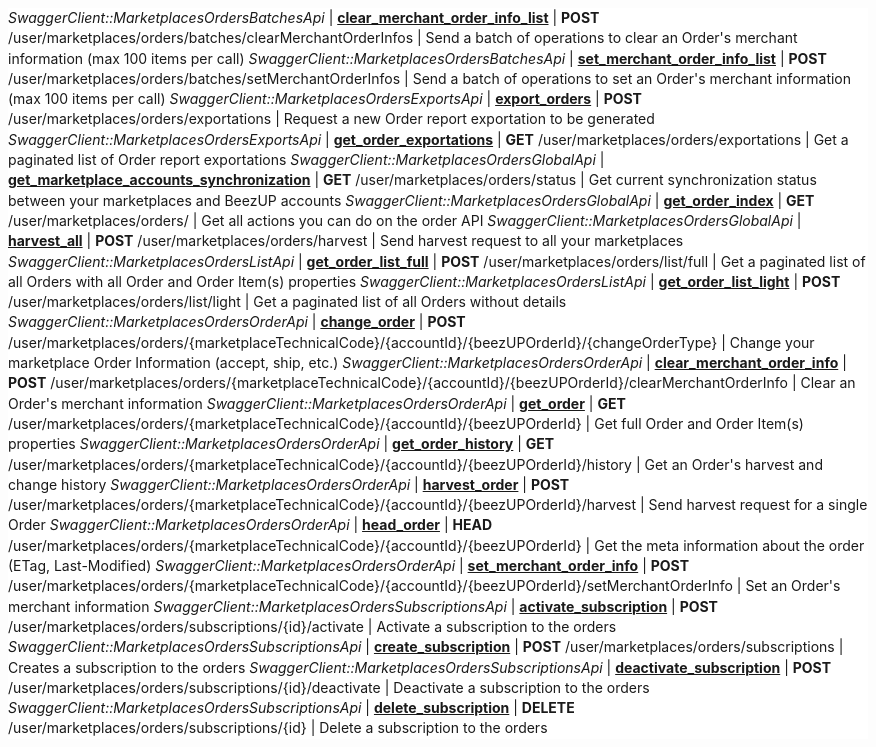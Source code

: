 *SwaggerClient::MarketplacesOrdersBatchesApi* | [**clear_merchant_order_info_list**](docs/MarketplacesOrdersBatchesApi.md#clear_merchant_order_info_list) | **POST** /user/marketplaces/orders/batches/clearMerchantOrderInfos | Send a batch of operations to clear an Order's merchant information (max 100 items per call)
*SwaggerClient::MarketplacesOrdersBatchesApi* | [**set_merchant_order_info_list**](docs/MarketplacesOrdersBatchesApi.md#set_merchant_order_info_list) | **POST** /user/marketplaces/orders/batches/setMerchantOrderInfos | Send a batch of operations to set an Order's merchant information  (max 100 items per call)
*SwaggerClient::MarketplacesOrdersExportsApi* | [**export_orders**](docs/MarketplacesOrdersExportsApi.md#export_orders) | **POST** /user/marketplaces/orders/exportations | Request a new Order report exportation to be generated
*SwaggerClient::MarketplacesOrdersExportsApi* | [**get_order_exportations**](docs/MarketplacesOrdersExportsApi.md#get_order_exportations) | **GET** /user/marketplaces/orders/exportations | Get a paginated list of Order report exportations
*SwaggerClient::MarketplacesOrdersGlobalApi* | [**get_marketplace_accounts_synchronization**](docs/MarketplacesOrdersGlobalApi.md#get_marketplace_accounts_synchronization) | **GET** /user/marketplaces/orders/status | Get current synchronization status between your marketplaces and BeezUP accounts
*SwaggerClient::MarketplacesOrdersGlobalApi* | [**get_order_index**](docs/MarketplacesOrdersGlobalApi.md#get_order_index) | **GET** /user/marketplaces/orders/ | Get all actions you can do on the order API
*SwaggerClient::MarketplacesOrdersGlobalApi* | [**harvest_all**](docs/MarketplacesOrdersGlobalApi.md#harvest_all) | **POST** /user/marketplaces/orders/harvest | Send harvest request to all your marketplaces
*SwaggerClient::MarketplacesOrdersListApi* | [**get_order_list_full**](docs/MarketplacesOrdersListApi.md#get_order_list_full) | **POST** /user/marketplaces/orders/list/full | Get a paginated list of all Orders with all Order and Order Item(s) properties
*SwaggerClient::MarketplacesOrdersListApi* | [**get_order_list_light**](docs/MarketplacesOrdersListApi.md#get_order_list_light) | **POST** /user/marketplaces/orders/list/light | Get a paginated list of all Orders without details
*SwaggerClient::MarketplacesOrdersOrderApi* | [**change_order**](docs/MarketplacesOrdersOrderApi.md#change_order) | **POST** /user/marketplaces/orders/{marketplaceTechnicalCode}/{accountId}/{beezUPOrderId}/{changeOrderType} | Change your marketplace Order Information (accept, ship, etc.)
*SwaggerClient::MarketplacesOrdersOrderApi* | [**clear_merchant_order_info**](docs/MarketplacesOrdersOrderApi.md#clear_merchant_order_info) | **POST** /user/marketplaces/orders/{marketplaceTechnicalCode}/{accountId}/{beezUPOrderId}/clearMerchantOrderInfo | Clear an Order's merchant information
*SwaggerClient::MarketplacesOrdersOrderApi* | [**get_order**](docs/MarketplacesOrdersOrderApi.md#get_order) | **GET** /user/marketplaces/orders/{marketplaceTechnicalCode}/{accountId}/{beezUPOrderId} | Get full Order and Order Item(s) properties
*SwaggerClient::MarketplacesOrdersOrderApi* | [**get_order_history**](docs/MarketplacesOrdersOrderApi.md#get_order_history) | **GET** /user/marketplaces/orders/{marketplaceTechnicalCode}/{accountId}/{beezUPOrderId}/history | Get an Order's harvest and change history
*SwaggerClient::MarketplacesOrdersOrderApi* | [**harvest_order**](docs/MarketplacesOrdersOrderApi.md#harvest_order) | **POST** /user/marketplaces/orders/{marketplaceTechnicalCode}/{accountId}/{beezUPOrderId}/harvest | Send harvest request for a single Order
*SwaggerClient::MarketplacesOrdersOrderApi* | [**head_order**](docs/MarketplacesOrdersOrderApi.md#head_order) | **HEAD** /user/marketplaces/orders/{marketplaceTechnicalCode}/{accountId}/{beezUPOrderId} | Get the meta information about the order (ETag, Last-Modified)
*SwaggerClient::MarketplacesOrdersOrderApi* | [**set_merchant_order_info**](docs/MarketplacesOrdersOrderApi.md#set_merchant_order_info) | **POST** /user/marketplaces/orders/{marketplaceTechnicalCode}/{accountId}/{beezUPOrderId}/setMerchantOrderInfo | Set an Order's merchant information
*SwaggerClient::MarketplacesOrdersSubscriptionsApi* | [**activate_subscription**](docs/MarketplacesOrdersSubscriptionsApi.md#activate_subscription) | **POST** /user/marketplaces/orders/subscriptions/{id}/activate | Activate a subscription to the orders
*SwaggerClient::MarketplacesOrdersSubscriptionsApi* | [**create_subscription**](docs/MarketplacesOrdersSubscriptionsApi.md#create_subscription) | **POST** /user/marketplaces/orders/subscriptions | Creates a subscription to the orders
*SwaggerClient::MarketplacesOrdersSubscriptionsApi* | [**deactivate_subscription**](docs/MarketplacesOrdersSubscriptionsApi.md#deactivate_subscription) | **POST** /user/marketplaces/orders/subscriptions/{id}/deactivate | Deactivate a subscription to the orders
*SwaggerClient::MarketplacesOrdersSubscriptionsApi* | [**delete_subscription**](docs/MarketplacesOrdersSubscriptionsApi.md#delete_subscription) | **DELETE** /user/marketplaces/orders/subscriptions/{id} | Delete a subscription to the orders